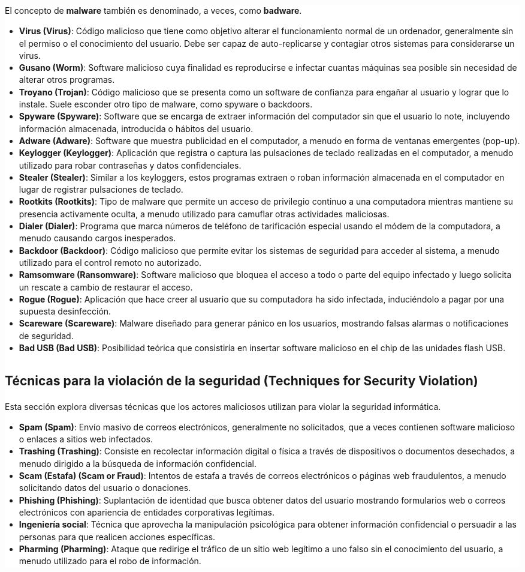 El concepto de **malware** también es denominado, a veces, como **badware**.

- **Virus (Virus)**: Código malicioso que tiene como objetivo alterar el funcionamiento normal de un ordenador, generalmente sin el permiso o el conocimiento del usuario. Debe ser capaz de auto-replicarse y contagiar otros sistemas para considerarse un virus.
- **Gusano (Worm)**: Software malicioso cuya finalidad es reproducirse e infectar cuantas máquinas sea posible sin necesidad de alterar otros programas.
- **Troyano (Trojan)**: Código malicioso que se presenta como un software de confianza para engañar al usuario y lograr que lo instale. Suele esconder otro tipo de malware, como spyware o backdoors.
- **Spyware (Spyware)**: Software que se encarga de extraer información del computador sin que el usuario lo note, incluyendo información almacenada, introducida o hábitos del usuario.
- **Adware (Adware)**: Software que muestra publicidad en el computador, a menudo en forma de ventanas emergentes (pop-up).
- **Keylogger (Keylogger)**: Aplicación que registra o captura las pulsaciones de teclado realizadas en el computador, a menudo utilizado para robar contraseñas y datos confidenciales.
- **Stealer (Stealer)**: Similar a los keyloggers, estos programas extraen o roban información almacenada en el computador en lugar de registrar pulsaciones de teclado.
- **Rootkits (Rootkits)**: Tipo de malware que permite un acceso de privilegio continuo a una computadora mientras mantiene su presencia activamente oculta, a menudo utilizado para camuflar otras actividades maliciosas.
- **Dialer (Dialer)**: Programa que marca números de teléfono de tarificación especial usando el módem de la computadora, a menudo causando cargos inesperados.
- **Backdoor (Backdoor)**: Código malicioso que permite evitar los sistemas de seguridad para acceder al sistema, a menudo utilizado para el control remoto no autorizado.
- **Ramsomware (Ransomware)**: Software malicioso que bloquea el acceso a todo o parte del equipo infectado y luego solicita un rescate a cambio de restaurar el acceso.
- **Rogue (Rogue)**: Aplicación que hace creer al usuario que su computadora ha sido infectada, induciéndolo a pagar por una supuesta desinfección.
- **Scareware (Scareware)**: Malware diseñado para generar pánico en los usuarios, mostrando falsas alarmas o notificaciones de seguridad.
- **Bad USB (Bad USB)**: Posibilidad teórica que consistiría en insertar software malicioso en el chip de las unidades flash USB.

## Técnicas para la violación de la seguridad (Techniques for Security Violation)

Esta sección explora diversas técnicas que los actores maliciosos utilizan para violar la seguridad informática.

- **Spam (Spam)**: Envío masivo de correos electrónicos, generalmente no solicitados, que a veces contienen software malicioso o enlaces a sitios web infectados.
- **Trashing (Trashing)**: Consiste en recolectar información digital o física a través de dispositivos o documentos desechados, a menudo dirigido a la búsqueda de información confidencial.
- **Scam (Estafa) (Scam or Fraud)**: Intentos de estafa a través de correos electrónicos o páginas web fraudulentos, a menudo solicitando datos del usuario o donaciones.
- **Phishing (Phishing)**: Suplantación de identidad que busca obtener datos del usuario mostrando formularios web o correos electrónicos con apariencia de entidades corporativas legítimas.
- **Ingeniería social**: Técnica que aprovecha la manipulación psicológica para obtener información confidencial o persuadir a las personas para que realicen acciones específicas.
- **Pharming (Pharming)**: Ataque que redirige el tráfico de un sitio web legítimo a uno falso sin el conocimiento del usuario, a menudo utilizado para el robo de información.
